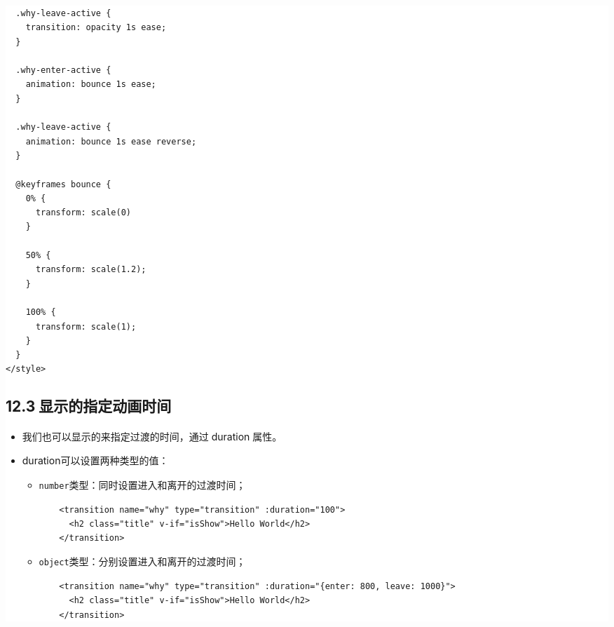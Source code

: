 ```vue
  .why-leave-active {
    transition: opacity 1s ease;
  }

  .why-enter-active {
    animation: bounce 1s ease;
  }

  .why-leave-active {
    animation: bounce 1s ease reverse;
  }

  @keyframes bounce {
    0% {
      transform: scale(0)
    }

    50% {
      transform: scale(1.2);
    }

    100% {
      transform: scale(1);
    }
  }
</style>
```



## 12.3 显示的指定动画时间

- 我们也可以显示的来指定过渡的时间，通过 duration 属性。 

- duration可以设置两种类型的值： 

  - `number`类型：同时设置进入和离开的过渡时间； 

    ```vue
        <transition name="why" type="transition" :duration="100">
          <h2 class="title" v-if="isShow">Hello World</h2>
        </transition>
    ```

    

  - `object`类型：分别设置进入和离开的过渡时间；

    ```vue
        <transition name="why" type="transition" :duration="{enter: 800, leave: 1000}">
          <h2 class="title" v-if="isShow">Hello World</h2>
        </transition>
    ```

